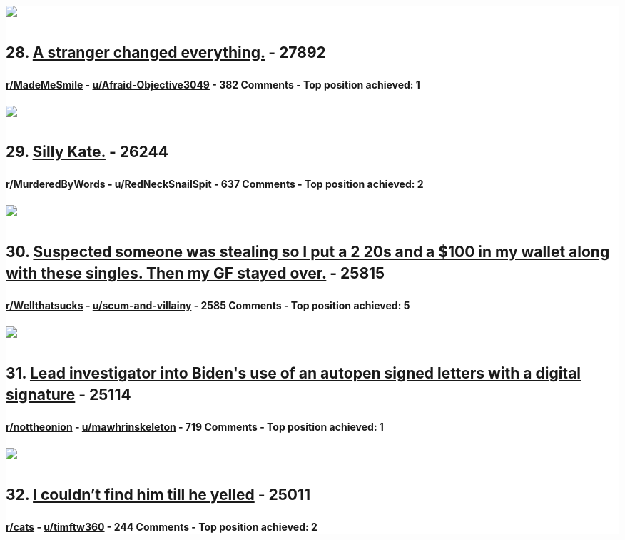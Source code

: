 <a href="https://i.redd.it/fbrlmfdia2df1.png"><img src="https://a.thumbs.redditmedia.com/FsTF7YxQ7WfNc69WWcF-4KHB61K-DzVsyYMZ0Gkrho0.jpg"></img></a>

## 28. [A stranger changed everything.](http://reddit.com/r/MadeMeSmile/comments/1m0wmko/a_stranger_changed_everything/) - 27892
#### [r/MadeMeSmile](http://reddit.com/r/MadeMeSmile) - [u/Afraid-Objective3049](http://reddit.com/u/Afraid-Objective3049) - 382 Comments - Top position achieved: 1

<a href="https://i.redd.it/j8ymfawrc4df1.png"><img src="https://b.thumbs.redditmedia.com/b5hKNb0IYEjxy1WMtYut94-1p2Bl1gbx3TzpdwmK_js.jpg"></img></a>

## 29. [Silly Kate.](http://reddit.com/r/MurderedByWords/comments/1m0bn71/silly_kate/) - 26244
#### [r/MurderedByWords](http://reddit.com/r/MurderedByWords) - [u/RedNeckSnailSpit](http://reddit.com/u/RedNeckSnailSpit) - 637 Comments - Top position achieved: 2

<a href="https://i.redd.it/g5q4s1foszcf1.png"><img src="https://b.thumbs.redditmedia.com/knZkD9yr7jTBAS0RpltMZVuB9nxxDJ0jaJtFBtC9Mfc.jpg"></img></a>

## 30. [Suspected someone was stealing so I put a 2 20s and a $100 in my wallet along with these singles. Then my GF stayed over.](http://reddit.com/r/Wellthatsucks/comments/1m0ls35/suspected_someone_was_stealing_so_i_put_a_2_20s/) - 25815
#### [r/Wellthatsucks](http://reddit.com/r/Wellthatsucks) - [u/scum-and-villainy](http://reddit.com/u/scum-and-villainy) - 2585 Comments - Top position achieved: 5

<a href="https://i.redd.it/76b2i2uy92df1.jpeg"><img src="https://b.thumbs.redditmedia.com/CzkZo2OZq-KrUhKOZNBtbN_VNTl8_LqDovhUlmOBl1c.jpg"></img></a>

## 31. [Lead investigator into Biden's use of an autopen signed letters with a digital signature](http://reddit.com/r/nottheonion/comments/1m0em0q/lead_investigator_into_bidens_use_of_an_autopen/) - 25114
#### [r/nottheonion](http://reddit.com/r/nottheonion) - [u/mawhrinskeleton](http://reddit.com/u/mawhrinskeleton) - 719 Comments - Top position achieved: 1

<a href="https://www.nbcnews.com/politics/congress/lead-investigator-james-comer-biden-autopen-digital-signature-rcna216719"><img src="https://external-preview.redd.it/3up96-tUAOLTso93SMSqzwvaYNEKTrNji3mT7BzvKZU.jpeg?width=140&amp;height=73&amp;crop=140:73,smart&amp;auto=webp&amp;s=a9f9523f5df7b42f593bf444faa19da15687e5dc"></img></a>

## 32. [I couldn’t find him till he yelled](http://reddit.com/r/cats/comments/1m0zdwb/i_couldnt_find_him_till_he_yelled/) - 25011
#### [r/cats](http://reddit.com/r/cats) - [u/timftw360](http://reddit.com/u/timftw360) - 244 Comments - Top position achieved: 2
